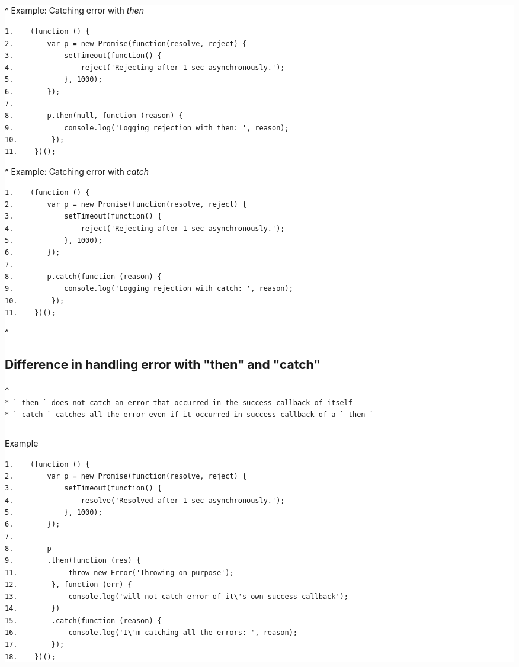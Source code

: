 
^
Example: Catching error with *then*
~~~~~~~~~~~
1.    (function () {
2.        var p = new Promise(function(resolve, reject) {
3.            setTimeout(function() {
4.                reject('Rejecting after 1 sec asynchronously.');
5.            }, 1000);
6.        });
7.
8.        p.then(null, function (reason) {
9.            console.log('Logging rejection with then: ', reason);
10.        });
11.    })();
~~~~~~~~~~~



^
Example: Catching error with *catch*
~~~~~~~~~~~
1.    (function () {
2.        var p = new Promise(function(resolve, reject) {
3.            setTimeout(function() {
4.                reject('Rejecting after 1 sec asynchronously.');
5.            }, 1000);
6.        });
7.
8.        p.catch(function (reason) {
9.            console.log('Logging rejection with catch: ', reason);
10.        });
11.    })();
~~~~~~~~~~~





^
## Difference in handling error with "then" and "catch"
    ^
    * ` then ` does not catch an error that occurred in the success callback of itself
    * ` catch ` catches all the error even if it occurred in success callback of a ` then `

--------------------------------

Example
~~~~~~~~~~~~~~~~
1.    (function () {
2.        var p = new Promise(function(resolve, reject) {
3.            setTimeout(function() {
4.                resolve('Resolved after 1 sec asynchronously.');
5.            }, 1000);
6.        });
7.
8.        p
9.        .then(function (res) {
11.            throw new Error('Throwing on purpose');
12.        }, function (err) {
13.            console.log('will not catch error of it\'s own success callback');
14.        })
15.        .catch(function (reason) {
16.            console.log('I\'m catching all the errors: ', reason);
17.        });
18.    })();
~~~~~~~~~~~~~~~~

